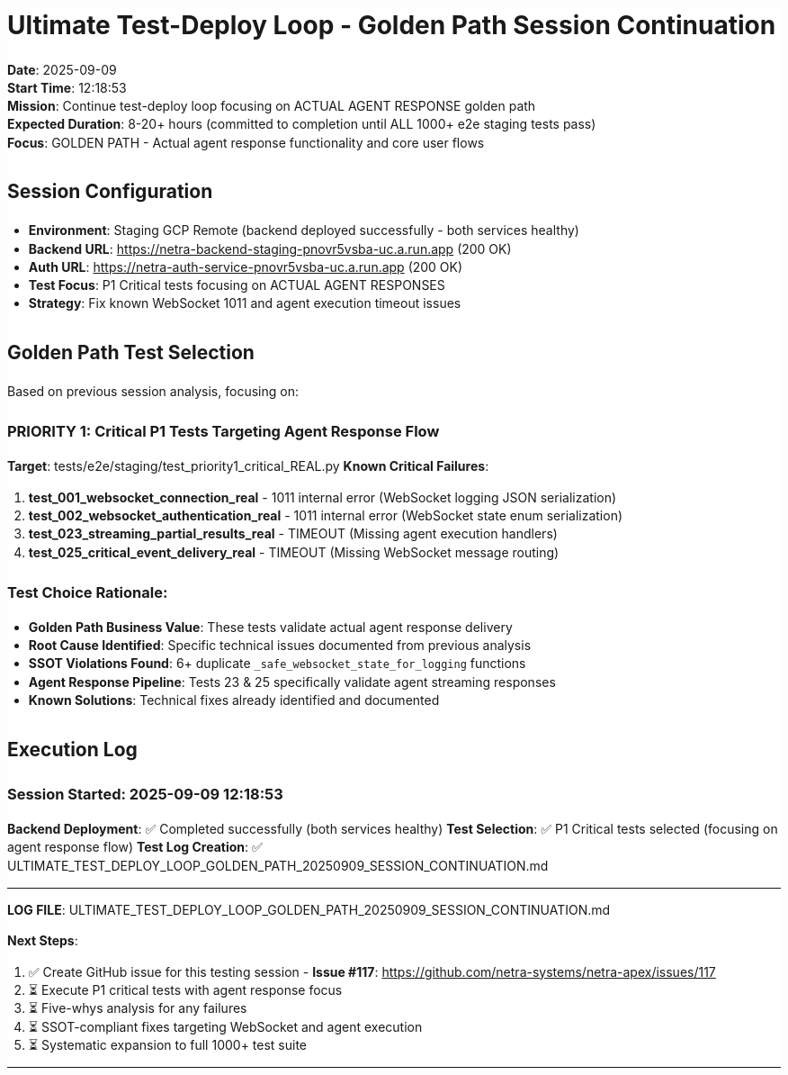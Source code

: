 # Ultimate Test-Deploy Loop - Golden Path Session Continuation
**Date**: 2025-09-09  
**Start Time**: 12:18:53  
**Mission**: Continue test-deploy loop focusing on ACTUAL AGENT RESPONSE golden path  
**Expected Duration**: 8-20+ hours (committed to completion until ALL 1000+ e2e staging tests pass)  
**Focus**: GOLDEN PATH - Actual agent response functionality and core user flows

## Session Configuration
- **Environment**: Staging GCP Remote (backend deployed successfully - both services healthy)
- **Backend URL**: https://netra-backend-staging-pnovr5vsba-uc.a.run.app (200 OK)
- **Auth URL**: https://netra-auth-service-pnovr5vsba-uc.a.run.app (200 OK)
- **Test Focus**: P1 Critical tests focusing on ACTUAL AGENT RESPONSES
- **Strategy**: Fix known WebSocket 1011 and agent execution timeout issues

## Golden Path Test Selection

Based on previous session analysis, focusing on:

### PRIORITY 1: Critical P1 Tests Targeting Agent Response Flow
**Target**: tests/e2e/staging/test_priority1_critical_REAL.py
**Known Critical Failures**:
1. **test_001_websocket_connection_real** - 1011 internal error (WebSocket logging JSON serialization)
2. **test_002_websocket_authentication_real** - 1011 internal error (WebSocket state enum serialization)  
3. **test_023_streaming_partial_results_real** - TIMEOUT (Missing agent execution handlers)
4. **test_025_critical_event_delivery_real** - TIMEOUT (Missing WebSocket message routing)

### Test Choice Rationale:
- **Golden Path Business Value**: These tests validate actual agent response delivery
- **Root Cause Identified**: Specific technical issues documented from previous analysis
- **SSOT Violations Found**: 6+ duplicate `_safe_websocket_state_for_logging` functions
- **Agent Response Pipeline**: Tests 23 & 25 specifically validate agent streaming responses
- **Known Solutions**: Technical fixes already identified and documented

## Execution Log

### Session Started: 2025-09-09 12:18:53
**Backend Deployment**: ✅ Completed successfully (both services healthy)
**Test Selection**: ✅ P1 Critical tests selected (focusing on agent response flow)
**Test Log Creation**: ✅ ULTIMATE_TEST_DEPLOY_LOOP_GOLDEN_PATH_20250909_SESSION_CONTINUATION.md

---
**LOG FILE**: ULTIMATE_TEST_DEPLOY_LOOP_GOLDEN_PATH_20250909_SESSION_CONTINUATION.md

**Next Steps**:
1. ✅ Create GitHub issue for this testing session - **Issue #117**: https://github.com/netra-systems/netra-apex/issues/117
2. ⏳ Execute P1 critical tests with agent response focus
3. ⏳ Five-whys analysis for any failures
4. ⏳ SSOT-compliant fixes targeting WebSocket and agent execution
5. ⏳ Systematic expansion to full 1000+ test suite

---